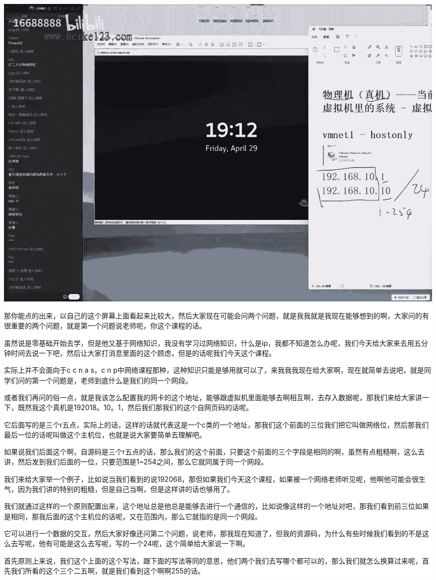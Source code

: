 

![](img/77b83e07a5fc1d6a4e9b1d8c5345484d_17.png)

那你能点的出来，以自己的这个屏幕上面看起来比较大，然后大家现在可能会问两个问题，就是我我就是我现在能够想到的啊，大家问的有很重要的两个问题，就是第一个问题说老师呃，你这个课程的话。

虽然说是零基础开始去学，但是他又基于网络知识，我没有学习过网络知识，什么是ip，我都不知道怎么办呢，我们今天给大家来去用五分钟时间去说一下吧，然后让大家打消息里面的这个顾虑，但是的话呢我们今天这个课程。

实际上并不会面向于c c n a s，c n p中网络课程那种，这种知识只能是够用就可以了，来我我我现在给大家啊，现在就简单去说吧，就是同学们问的第一个问题是，老师到底什么是我们的同一个网段。

或者我们再问的俗一点，就是我该怎么配置我的网卡的这个地址，能够跟虚拟机里面能够去啊相互啊，去存入数据呢，那我们来给大家讲一下，既然我这个真机是192018。10。1，然后我们那我们的这个自网页码的话呢。

它后面写的是三个r五点，实际上的话，这样的话就代表这是一个c类的一个地址，那我们这个前面的三位我们把它叫做网络位，然后那我们最后一位的话呢叫做这个主机位，也就是说大家要简单去理解吧。

如果说我们后面这个啊，自源码是三个r五点的话，那么我们的这个前面，只要这个前面的三个字段是相同的啊，虽然有点粗糙啊，这么去讲，然后发到我们后面的一位，只要范围是1~254之间，那么它就同属于同一个网段。

我们来给大家举一个例子，比如说当我们看到的说192068，那但如果我们今天这个课程，如果被一个网络老师听见呢，他啊他可能会很生气，因为我们讲的特别的粗糙，但是自己当啊，但是这样讲的话也够用了。

我们就通过这样的一个原则配置出来，这个地址总是他总是能够去进行一个通信的，比如说像这样的一个地址对吧，那我们看到前三位如果是相同，那我后面的这个主机位的话呢，又在范围内，那么它就指的是同一个网段。

它可以进行一个数据的交互，然后大家好像还问第二个问题，说老师，那我现在知道了，但我的资源码，为什么有些时候我们看到的不是这么去写呢，他有可能是这么去写呢，写的一个24呢，这个简单给大家说一下啊。

首先原则上来说，我们这个上面的这个写法，跟下面的写法等同的意思，他们两个我们去写哪个都可以的，那么我们就怎么换算过来呢，首先我们所看的这个三个二五啊，就是我们看到这个啊啊255的话。
